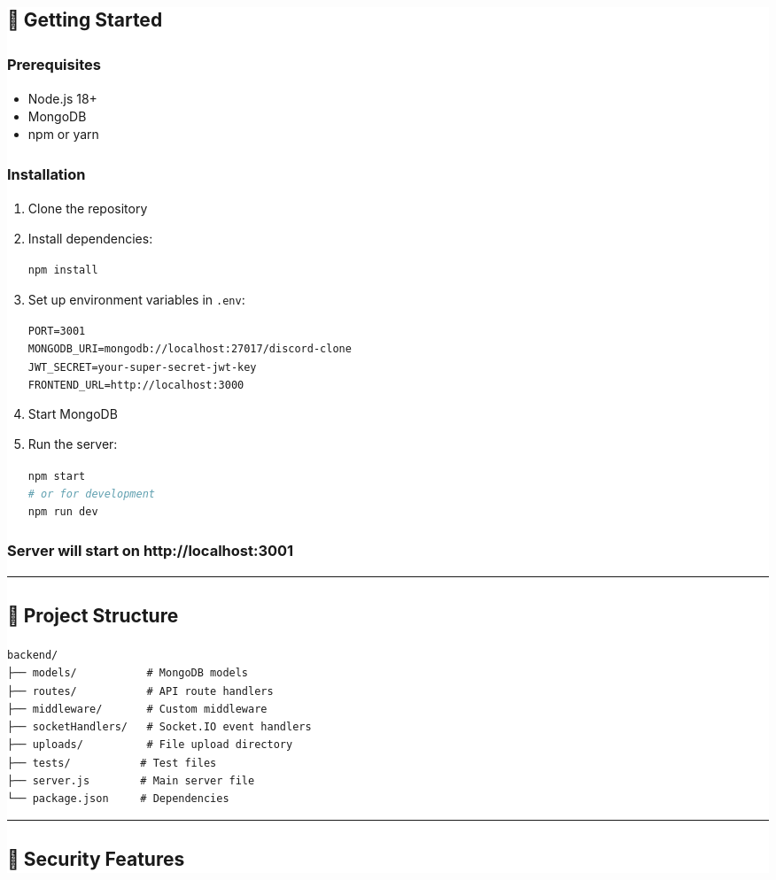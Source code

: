
## 🚀 Getting Started

### Prerequisites
- Node.js 18+
- MongoDB
- npm or yarn

### Installation

1. Clone the repository
2. Install dependencies:
   ```bash
   npm install
   ```

3. Set up environment variables in `.env`:
   ```env
   PORT=3001
   MONGODB_URI=mongodb://localhost:27017/discord-clone
   JWT_SECRET=your-super-secret-jwt-key
   FRONTEND_URL=http://localhost:3000
   ```

4. Start MongoDB

5. Run the server:
   ```bash
   npm start
   # or for development
   npm run dev
   ```

### Server will start on http://localhost:3001

---

## 📁 Project Structure

```
backend/
├── models/           # MongoDB models
├── routes/           # API route handlers
├── middleware/       # Custom middleware
├── socketHandlers/   # Socket.IO event handlers
├── uploads/          # File upload directory
├── tests/           # Test files
├── server.js        # Main server file
└── package.json     # Dependencies
```

---

## 🔐 Security Features
